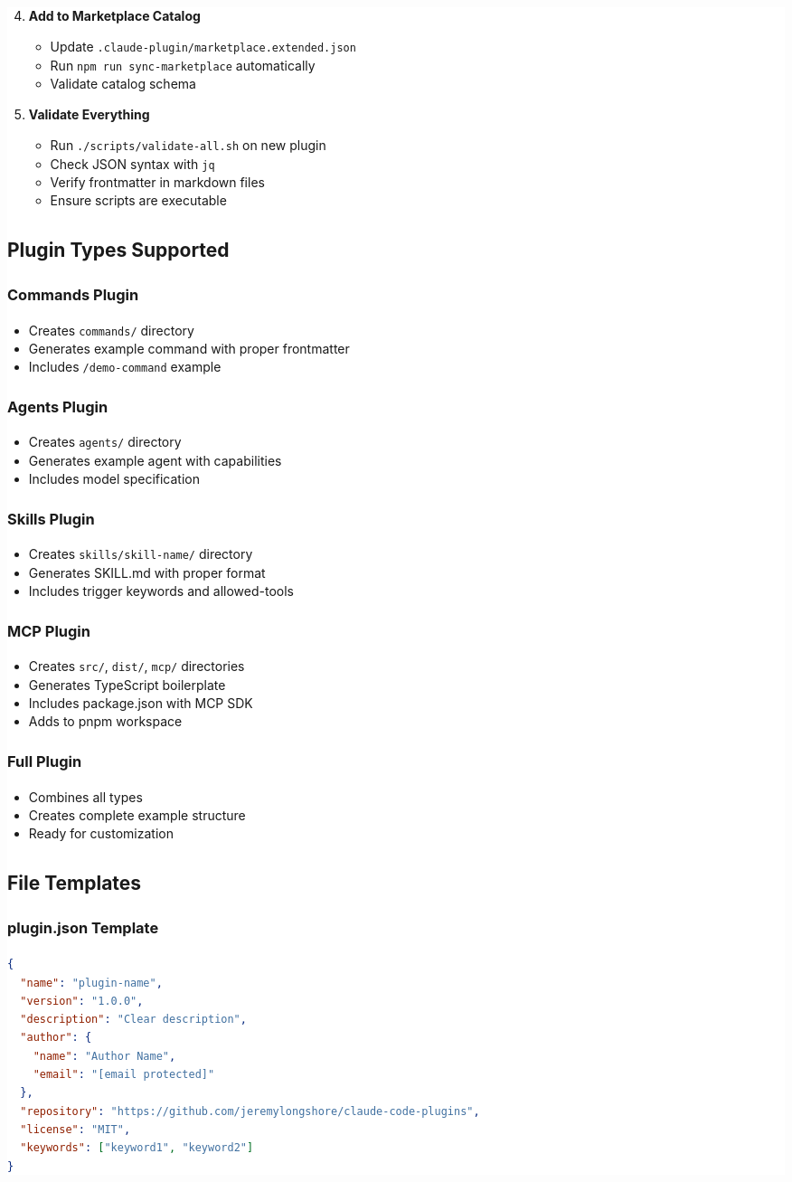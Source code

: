 4. **Add to Marketplace Catalog**
   - Update `.claude-plugin/marketplace.extended.json`
   - Run `npm run sync-marketplace` automatically
   - Validate catalog schema

5. **Validate Everything**
   - Run `./scripts/validate-all.sh` on new plugin
   - Check JSON syntax with `jq`
   - Verify frontmatter in markdown files
   - Ensure scripts are executable

## Plugin Types Supported

### Commands Plugin
- Creates `commands/` directory
- Generates example command with proper frontmatter
- Includes `/demo-command` example

### Agents Plugin
- Creates `agents/` directory
- Generates example agent with capabilities
- Includes model specification

### Skills Plugin
- Creates `skills/skill-name/` directory
- Generates SKILL.md with proper format
- Includes trigger keywords and allowed-tools

### MCP Plugin
- Creates `src/`, `dist/`, `mcp/` directories
- Generates TypeScript boilerplate
- Includes package.json with MCP SDK
- Adds to pnpm workspace

### Full Plugin
- Combines all types
- Creates complete example structure
- Ready for customization

## File Templates

### plugin.json Template
```json
{
  "name": "plugin-name",
  "version": "1.0.0",
  "description": "Clear description",
  "author": {
    "name": "Author Name",
    "email": "[email protected]"
  },
  "repository": "https://github.com/jeremylongshore/claude-code-plugins",
  "license": "MIT",
  "keywords": ["keyword1", "keyword2"]
}
```
